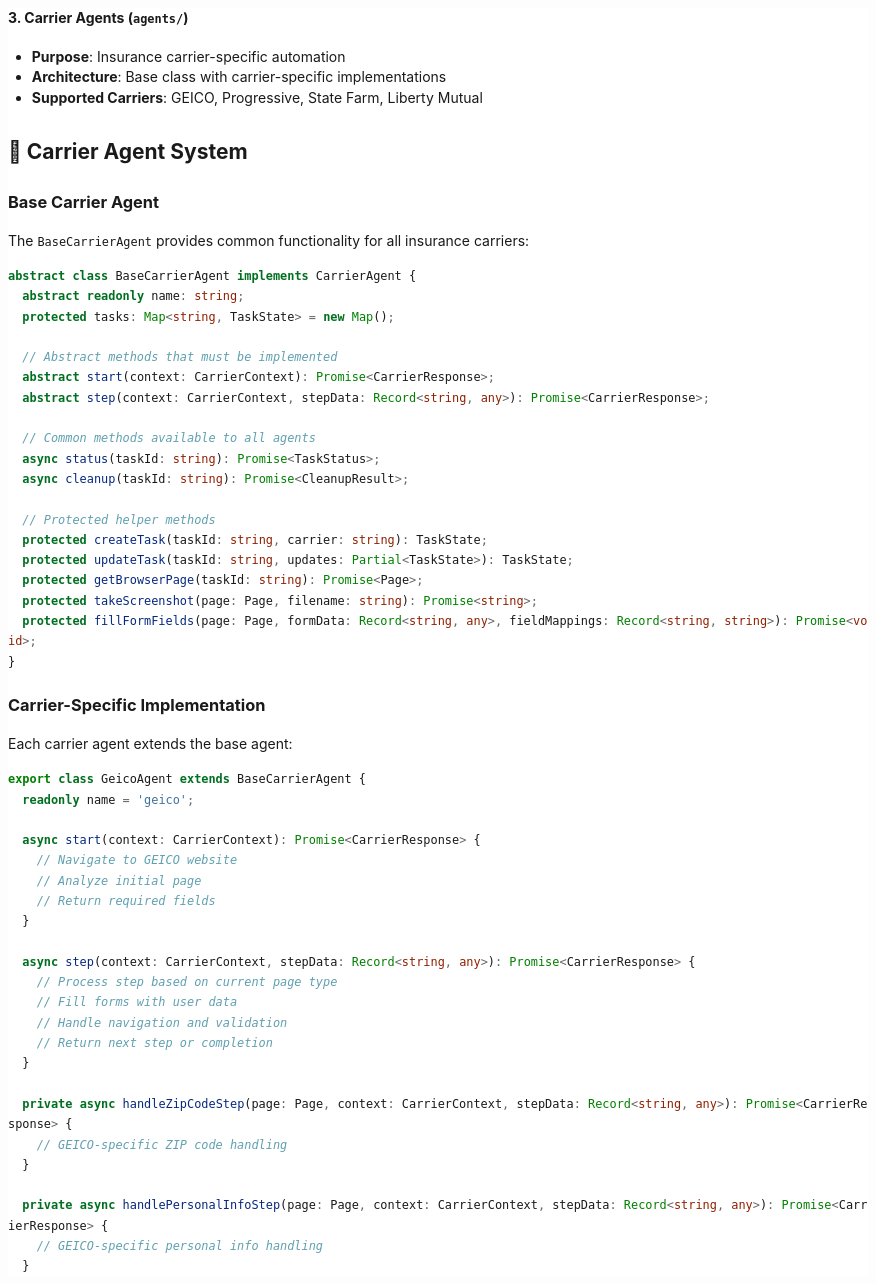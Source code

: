 #### 3. Carrier Agents (`agents/`)
- **Purpose**: Insurance carrier-specific automation
- **Architecture**: Base class with carrier-specific implementations
- **Supported Carriers**: GEICO, Progressive, State Farm, Liberty Mutual

## 🤖 Carrier Agent System

### Base Carrier Agent

The `BaseCarrierAgent` provides common functionality for all insurance carriers:

```typescript
abstract class BaseCarrierAgent implements CarrierAgent {
  abstract readonly name: string;
  protected tasks: Map<string, TaskState> = new Map();

  // Abstract methods that must be implemented
  abstract start(context: CarrierContext): Promise<CarrierResponse>;
  abstract step(context: CarrierContext, stepData: Record<string, any>): Promise<CarrierResponse>;

  // Common methods available to all agents
  async status(taskId: string): Promise<TaskStatus>;
  async cleanup(taskId: string): Promise<CleanupResult>;
  
  // Protected helper methods
  protected createTask(taskId: string, carrier: string): TaskState;
  protected updateTask(taskId: string, updates: Partial<TaskState>): TaskState;
  protected getBrowserPage(taskId: string): Promise<Page>;
  protected takeScreenshot(page: Page, filename: string): Promise<string>;
  protected fillFormFields(page: Page, formData: Record<string, any>, fieldMappings: Record<string, string>): Promise<void>;
}
```

### Carrier-Specific Implementation

Each carrier agent extends the base agent:

```typescript
export class GeicoAgent extends BaseCarrierAgent {
  readonly name = 'geico';

  async start(context: CarrierContext): Promise<CarrierResponse> {
    // Navigate to GEICO website
    // Analyze initial page
    // Return required fields
  }

  async step(context: CarrierContext, stepData: Record<string, any>): Promise<CarrierResponse> {
    // Process step based on current page type
    // Fill forms with user data
    // Handle navigation and validation
    // Return next step or completion
  }

  private async handleZipCodeStep(page: Page, context: CarrierContext, stepData: Record<string, any>): Promise<CarrierResponse> {
    // GEICO-specific ZIP code handling
  }

  private async handlePersonalInfoStep(page: Page, context: CarrierContext, stepData: Record<string, any>): Promise<CarrierResponse> {
    // GEICO-specific personal info handling
  }
```